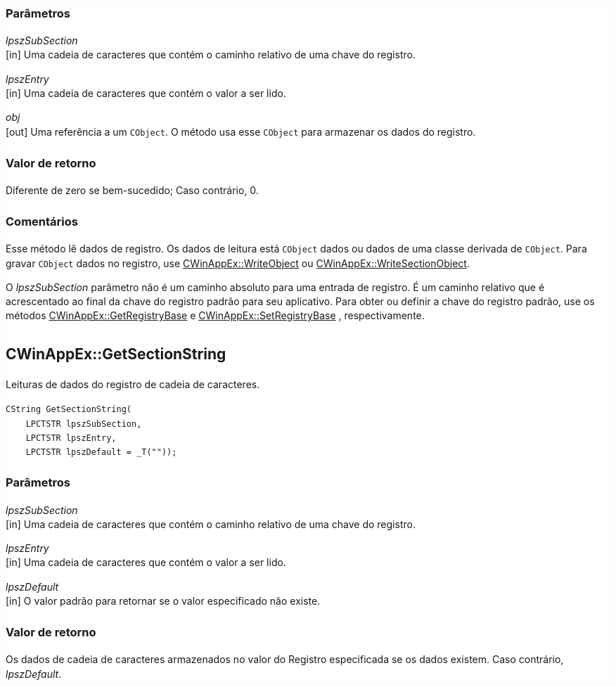 ### <a name="parameters"></a>Parâmetros

*lpszSubSection*<br/>
[in] Uma cadeia de caracteres que contém o caminho relativo de uma chave do registro.

*lpszEntry*<br/>
[in] Uma cadeia de caracteres que contém o valor a ser lido.

*obj*<br/>
[out] Uma referência a um `CObject`. O método usa esse `CObject` para armazenar os dados do registro.

### <a name="return-value"></a>Valor de retorno

Diferente de zero se bem-sucedido; Caso contrário, 0.

### <a name="remarks"></a>Comentários

Esse método lê dados de registro. Os dados de leitura está `CObject` dados ou dados de uma classe derivada de `CObject`. Para gravar `CObject` dados no registro, use [CWinAppEx::WriteObject](#writeobject) ou [CWinAppEx::WriteSectionObject](#writesectionobject).

O *lpszSubSection* parâmetro não é um caminho absoluto para uma entrada de registro. É um caminho relativo que é acrescentado ao final da chave do registro padrão para seu aplicativo. Para obter ou definir a chave do registro padrão, use os métodos [CWinAppEx::GetRegistryBase](#getregistrybase) e [CWinAppEx::SetRegistryBase](#setregistrybase) , respectivamente.

##  <a name="getsectionstring"></a>  CWinAppEx::GetSectionString

Leituras de dados do registro de cadeia de caracteres.

```
CString GetSectionString(
    LPCTSTR lpszSubSection,
    LPCTSTR lpszEntry,
    LPCTSTR lpszDefault = _T(""));
```

### <a name="parameters"></a>Parâmetros

*lpszSubSection*<br/>
[in] Uma cadeia de caracteres que contém o caminho relativo de uma chave do registro.

*lpszEntry*<br/>
[in] Uma cadeia de caracteres que contém o valor a ser lido.

*lpszDefault*<br/>
[in] O valor padrão para retornar se o valor especificado não existe.

### <a name="return-value"></a>Valor de retorno

Os dados de cadeia de caracteres armazenados no valor do Registro especificada se os dados existem. Caso contrário, *lpszDefault*.
